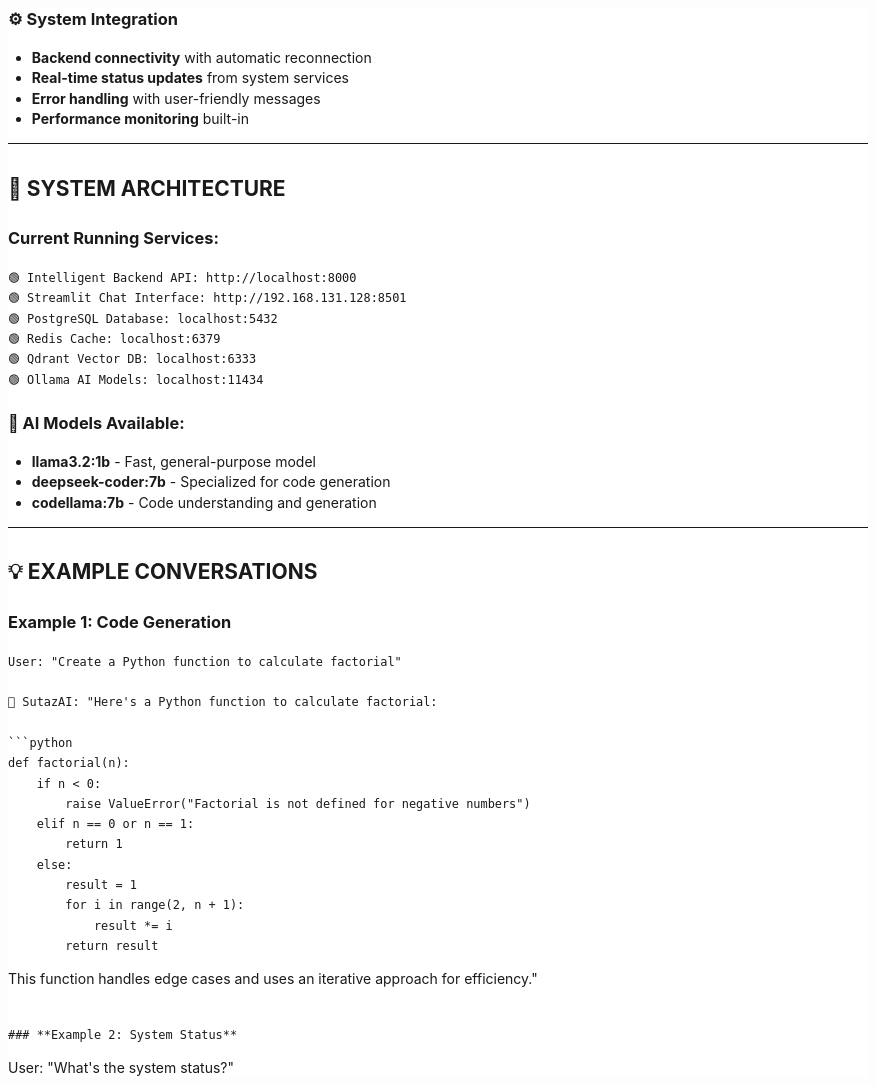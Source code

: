 ### **⚙️ System Integration**
- **Backend connectivity** with automatic reconnection
- **Real-time status updates** from system services
- **Error handling** with user-friendly messages
- **Performance monitoring** built-in

---

## 🔧 **SYSTEM ARCHITECTURE**

### **Current Running Services:**
```
🟢 Intelligent Backend API: http://localhost:8000
🟢 Streamlit Chat Interface: http://192.168.131.128:8501
🟢 PostgreSQL Database: localhost:5432
🟢 Redis Cache: localhost:6379
🟢 Qdrant Vector DB: localhost:6333
🟢 Ollama AI Models: localhost:11434
```

### **🤖 AI Models Available:**
- **llama3.2:1b** - Fast, general-purpose model
- **deepseek-coder:7b** - Specialized for code generation
- **codellama:7b** - Code understanding and generation

---

## 💡 **EXAMPLE CONVERSATIONS**

### **Example 1: Code Generation**
```
User: "Create a Python function to calculate factorial"

🤖 SutazAI: "Here's a Python function to calculate factorial:

```python
def factorial(n):
    if n < 0:
        raise ValueError("Factorial is not defined for negative numbers")
    elif n == 0 or n == 1:
        return 1
    else:
        result = 1
        for i in range(2, n + 1):
            result *= i
        return result
```

This function handles edge cases and uses an iterative approach for efficiency."
```

### **Example 2: System Status**
```
User: "What's the system status?"
